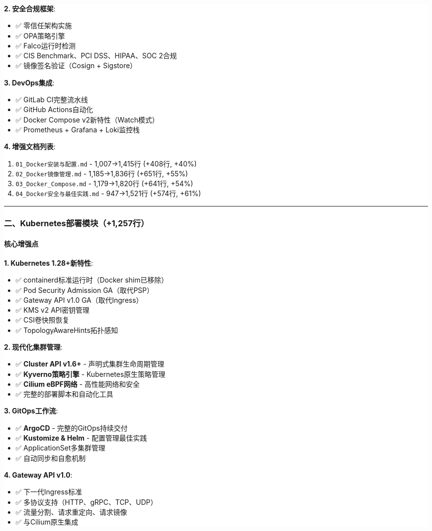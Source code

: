 **2. 安全合规框架**:

- ✅ 零信任架构实施
- ✅ OPA策略引擎
- ✅ Falco运行时检测
- ✅ CIS Benchmark、PCI DSS、HIPAA、SOC 2合规
- ✅ 镜像签名验证（Cosign + Sigstore）

**3. DevOps集成**:

- ✅ GitLab CI完整流水线
- ✅ GitHub Actions自动化
- ✅ Docker Compose v2新特性（Watch模式）
- ✅ Prometheus + Grafana + Loki监控栈

**4. 增强文档列表**:

1. `01_Docker安装与配置.md` - 1,007→1,415行 (+408行, +40%)
2. `02_Docker镜像管理.md` - 1,185→1,836行 (+651行, +55%)
3. `03_Docker_Compose.md` - 1,179→1,820行 (+641行, +54%)
4. `04_Docker安全与最佳实践.md` - 947→1,521行 (+574行, +61%)

---

### 二、Kubernetes部署模块（+1,257行）

#### 核心增强点

**1. Kubernetes 1.28+新特性**:

- ✅ containerd标准运行时（Docker shim已移除）
- ✅ Pod Security Admission GA（取代PSP）
- ✅ Gateway API v1.0 GA（取代Ingress）
- ✅ KMS v2 API密钥管理
- ✅ CSI卷快照恢复
- ✅ TopologyAwareHints拓扑感知

**2. 现代化集群管理**:

- ✅ **Cluster API v1.6+** - 声明式集群生命周期管理
- ✅ **Kyverno策略引擎** - Kubernetes原生策略管理
- ✅ **Cilium eBPF网络** - 高性能网络和安全
- ✅ 完整的部署脚本和自动化工具

**3. GitOps工作流**:

- ✅ **ArgoCD** - 完整的GitOps持续交付
- ✅ **Kustomize & Helm** - 配置管理最佳实践
- ✅ ApplicationSet多集群管理
- ✅ 自动同步和自愈机制

**4. Gateway API v1.0**:

- ✅ 下一代Ingress标准
- ✅ 多协议支持（HTTP、gRPC、TCP、UDP）
- ✅ 流量分割、请求重定向、请求镜像
- ✅ 与Cilium原生集成
